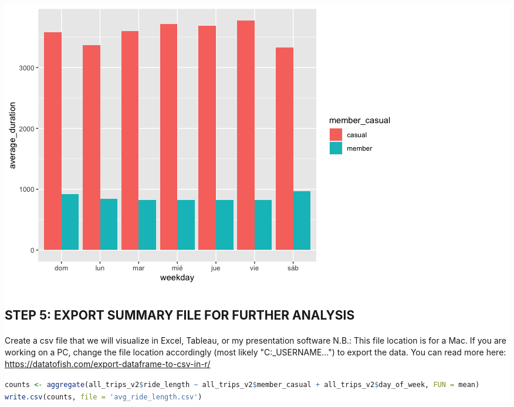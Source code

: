 ![](divvy_exercise_files/figure-gfm/unnamed-chunk-25-1.png)

## STEP 5: EXPORT SUMMARY FILE FOR FURTHER ANALYSIS

Create a csv file that we will visualize in Excel, Tableau, or my
presentation software N.B.: This file location is for a Mac. If you are
working on a PC, change the file location accordingly (most likely
"C:\_USERNAME...") to export the data. You can read more here:
<https://datatofish.com/export-dataframe-to-csv-in-r/>

``` r
counts <- aggregate(all_trips_v2$ride_length ~ all_trips_v2$member_casual + all_trips_v2$day_of_week, FUN = mean)
write.csv(counts, file = 'avg_ride_length.csv')
```
